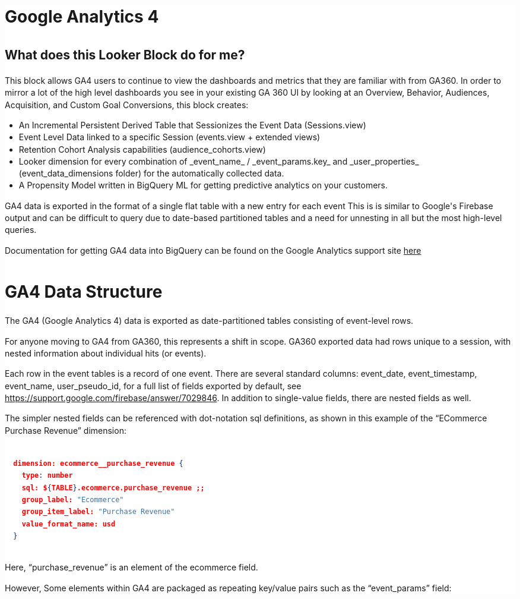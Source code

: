 # Google Analytics 4

## What does this Looker Block do for me?

This block allows GA4 users to continue to view the dashboards and metrics that they are familiar with from GA360.
In order to mirror a lot of the high level dashboards you see in your existing GA 360 UI by looking at an Overview, Behavior, Audiences,  Acquisition, and Custom Goal Conversions, this block creates:

- An Incremental Persistent Derived Table that Sessionizes the Event Data (Sessions.view)
- Event Level Data linked to a specific Session (events.view + extended views)
- Retention Cohort Analysis capabilities (audience_cohorts.view)
- Looker dimension for every combination of \_event\_name\_ / \_event\_params.key\_ and \_user_properties_ (event\_data\_dimensions folder) for the automatically collected data.
- A Propensity Model written in BigQuery ML for getting predictive analytics on your customers.


GA4 data is exported in the format of a single flat table with a new entry for each event
This is is similar to Google's Firebase output and can be difficult to query due to date-based partitioned tables and a need for unnesting in all but the most high-level queries.

Documentation for getting GA4 data into BigQuery can be found on the Google Analytics support site [here](https://support.google.com/analytics/answer/9823238?hl=en#zippy=%2Cin-this-article)

# GA4 Data Structure
The GA4 (Google Analytics 4) data is exported as date-partitioned tables consisting of event-level rows.

For anyone moving to GA4 from GA360, this represents a shift in scope. GA360 exported data had rows unique to a session, with nested information about individual hits (or events).

Each row in the event tables is a record of one event. There are several standard columns: event_date, event_timestamp, event_name, user_pseudo_id, for a full list of fields exported by default, see https://support.google.com/firebase/answer/7029846. In addition to single-value fields, there are nested fields as well.

The simpler nested fields can be referenced with dot-notation sql definitions, as shown in this example of the “ECommerce Purchase Revenue” dimension:
````json

  dimension: ecommerce__purchase_revenue {
    type: number
    sql: ${TABLE}.ecommerce.purchase_revenue ;;
    group_label: "Ecommerce"
    group_item_label: "Purchase Revenue"
    value_format_name: usd
  }
  
````  
Here, “purchase_revenue” is an element of the ecommerce field.

However, Some elements within GA4 are packaged as repeating key/value pairs such as the “event_params” field:
